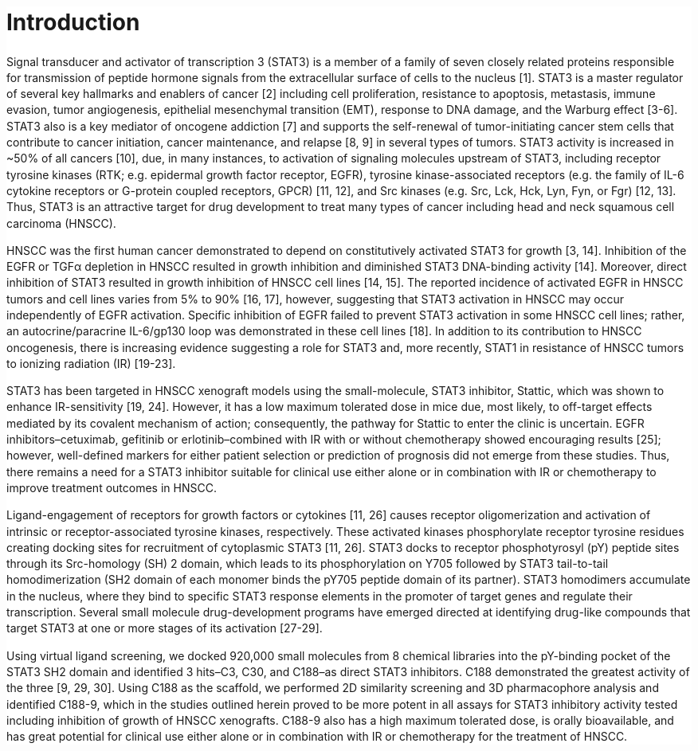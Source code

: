 # Introduction

Signal transducer and activator of transcription 3 (STAT3) is a member of a family of seven closely related proteins responsible for transmission of peptide hormone signals from the extracellular surface of cells to the nucleus [1]. STAT3 is a master regulator of several key hallmarks and enablers of cancer [2] including cell proliferation, resistance to apoptosis, metastasis, immune evasion, tumor angiogenesis, epithelial mesenchymal transition (EMT), response to DNA damage, and the Warburg effect [3-6]. STAT3 also is a key mediator of oncogene addiction [7] and supports the self-renewal of tumor-initiating cancer stem cells that contribute to cancer initiation, cancer maintenance, and relapse [8, 9] in several types of tumors. STAT3 activity is increased in ~50% of all cancers [10], due, in many instances, to activation of signaling molecules upstream of STAT3, including receptor tyrosine kinases (RTK; e.g. epidermal growth factor receptor, EGFR), tyrosine kinase-associated receptors (e.g. the family of IL-6 cytokine receptors or G-protein coupled receptors, GPCR) [11, 12], and Src kinases (e.g. Src, Lck, Hck, Lyn, Fyn, or Fgr) [12, 13]. Thus, STAT3 is an attractive target for drug development to treat many types of cancer including head and neck squamous cell carcinoma (HNSCC).

HNSCC was the first human cancer demonstrated to depend on constitutively activated STAT3 for growth [3, 14]. Inhibition of the EGFR or TGFα depletion in HNSCC resulted in growth inhibition and diminished STAT3 DNA-binding activity [14]. Moreover, direct inhibition of STAT3 resulted in growth inhibition of HNSCC cell lines [14, 15]. The reported incidence of activated EGFR in HNSCC tumors and cell lines varies from 5% to 90% [16, 17], however, suggesting that STAT3 activation in HNSCC may occur independently of EGFR activation. Specific inhibition of EGFR failed to prevent STAT3 activation in some HNSCC cell lines; rather, an autocrine/paracrine IL-6/gp130 loop was demonstrated in these cell lines [18]. In addition to its contribution to HNSCC oncogenesis, there is increasing evidence suggesting a role for STAT3 and, more recently, STAT1 in resistance of HNSCC tumors to ionizing radiation (IR) [19-23].

STAT3 has been targeted in HNSCC xenograft models using the small-molecule, STAT3 inhibitor, Stattic, which was shown to enhance IR-sensitivity [19, 24]. However, it has a low maximum tolerated dose in mice due, most likely, to off-target effects mediated by its covalent mechanism of action; consequently, the pathway for Stattic to enter the clinic is uncertain. EGFR inhibitors–cetuximab, gefitinib or erlotinib–combined with IR with or without chemotherapy showed encouraging results [25]; however, well-defined markers for either patient selection or prediction of prognosis did not emerge from these studies. Thus, there remains a need for a STAT3 inhibitor suitable for clinical use either alone or in combination with IR or chemotherapy to improve treatment outcomes in HNSCC.

Ligand-engagement of receptors for growth factors or cytokines [11, 26] causes receptor oligomerization and activation of intrinsic or receptor-associated tyrosine kinases, respectively. These activated kinases phosphorylate receptor tyrosine residues creating docking sites for recruitment of cytoplasmic STAT3 [11, 26]. STAT3 docks to receptor phosphotyrosyl (pY) peptide sites through its Src-homology (SH) 2 domain, which leads to its phosphorylation on Y705 followed by STAT3 tail-to-tail homodimerization (SH2 domain of each monomer binds the pY705 peptide domain of its partner). STAT3 homodimers accumulate in the nucleus, where they bind to specific STAT3 response elements in the promoter of target genes and regulate their transcription. Several small molecule drug-development programs have emerged directed at identifying drug-like compounds that target STAT3 at one or more stages of its activation [27-29].

Using virtual ligand screening, we docked 920,000 small molecules from 8 chemical libraries into the pY-binding pocket of the STAT3 SH2 domain and identified 3 hits–C3, C30, and C188–as direct STAT3 inhibitors. C188 demonstrated the greatest activity of the three [9, 29, 30]. Using C188 as the scaffold, we performed 2D similarity screening and 3D pharmacophore analysis and identified C188-9, which in the studies outlined herein proved to be more potent in all assays for STAT3 inhibitory activity tested including inhibition of growth of HNSCC xenografts. C188-9 also has a high maximum tolerated dose, is orally bioavailable, and has great potential for clinical use either alone or in combination with IR or chemotherapy for the treatment of HNSCC.
